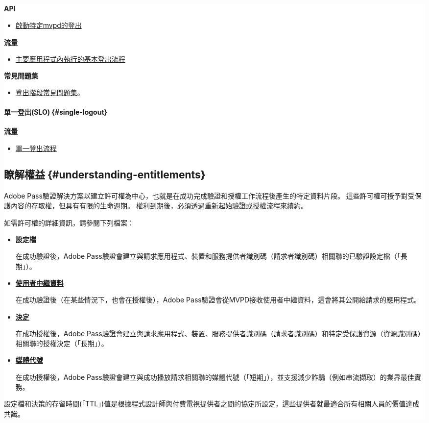 **API**

* [啟動特定mvpd的登出](/help/authentication/integration-guide-programmers/rest-apis/rest-api-v2/apis/logout-apis/rest-api-v2-logout-apis-initiate-logout-for-specific-mvpd.md)

**流量**

* [主要應用程式內執行的基本登出流程](/help/authentication/integration-guide-programmers/rest-apis/rest-api-v2/flows/basic-access-flows/rest-api-v2-basic-logout-primary-application-flow.md)

**常見問題集**

* [登出階段常見問題集](/help/authentication/integration-guide-programmers/rest-apis/rest-api-v2/rest-api-v2-faqs.md#logout-phase-faqs-general)。

#### 單一登出(SLO) {#single-logout}

**流量**

* [單一登出流程](/help/authentication/integration-guide-programmers/rest-apis/rest-api-v2/flows/single-sign-on-access-flows/rest-api-v2-single-sign-on-logout-flow.md)

## 瞭解權益 {#understanding-entitlements}

Adobe Pass驗證解決方案以建立許可權為中心，也就是在成功完成驗證和授權工作流程後產生的特定資料片段。 這些許可權可授予對受保護內容的存取權，但具有有限的生命週期。 權利到期後，必須透過重新起始驗證或授權流程來續約。

如需許可權的詳細資訊，請參閱下列檔案：

* **設定檔**

  在成功驗證後，Adobe Pass驗證會建立與請求應用程式、裝置和服務提供者識別碼（請求者識別碼）相關聯的已驗證設定檔（「長期」）。

* **[使用者中繼資料](/help/authentication/integration-guide-programmers/features-standard/entitlements/user-metadata.md)**

  在成功驗證後（在某些情況下，也會在授權後），Adobe Pass驗證會從MVPD接收使用者中繼資料，這會將其公開給請求的應用程式。

* **[決定](/help/authentication/integration-guide-programmers/features-standard/entitlements/decisions.md)**

  在成功授權後，Adobe Pass驗證會建立與請求應用程式、裝置、服務提供者識別碼（請求者識別碼）和特定受保護資源（資源識別碼）相關聯的授權決定（「長期」）。

* **[媒體代號](/help/authentication/integration-guide-programmers/features-standard/entitlements/media-tokens.md)**

  在成功授權後，Adobe Pass驗證會建立與成功播放請求相關聯的媒體代號（「短期」），並支援減少詐騙（例如串流擷取）的業界最佳實務。

設定檔和決策的存留時間(「TTL」)值是根據程式設計師與付費電視提供者之間的協定所設定，這些提供者就最適合所有相關人員的價值達成共識。
